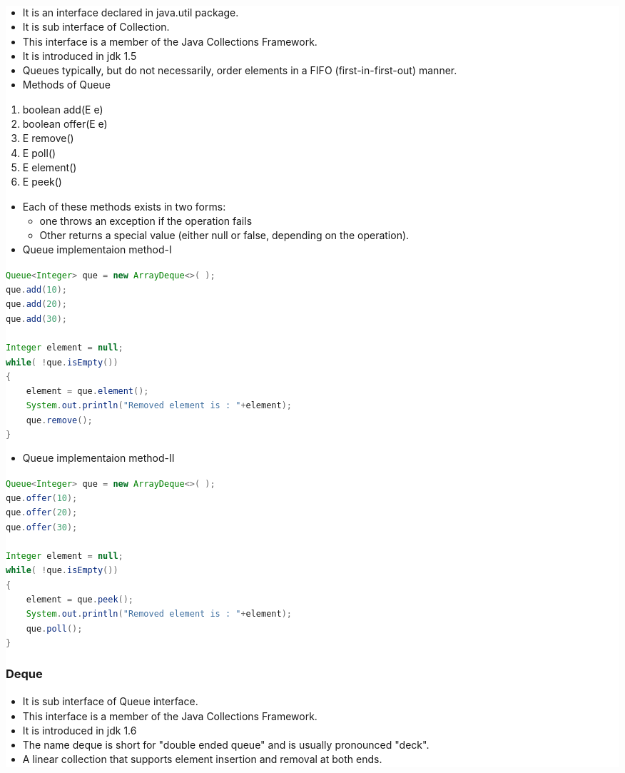 * It is an interface declared in java.util package.
* It is sub interface of Collection.
* This interface is a member of the Java Collections Framework.
* It is introduced in jdk 1.5
* Queues typically, but do not necessarily, order elements in a FIFO (first-in-first-out) manner. 
* Methods of Queue
1. boolean add(E e)
2. boolean offer(E e)
3. E remove()
4. E poll()
5. E element()
6. E peek()
* Each of these methods exists in two forms:
    * one throws an exception if the operation fails
    * Other returns a special value (either null or false, depending on the operation).
* Queue implementaion method-I
```java
Queue<Integer> que = new ArrayDeque<>( );
que.add(10);
que.add(20);
que.add(30);

Integer element = null;
while( !que.isEmpty())
{
    element = que.element();
    System.out.println("Removed element is : "+element);
    que.remove();
}
```
* Queue implementaion method-II
```java
Queue<Integer> que = new ArrayDeque<>( );
que.offer(10);
que.offer(20);
que.offer(30);

Integer element = null;
while( !que.isEmpty())
{
    element = que.peek();
    System.out.println("Removed element is : "+element);
    que.poll();
}
```
### Deque<E>
* It is sub interface of Queue<E> interface.
* This interface is a member of the Java Collections Framework.
* It is introduced in jdk 1.6
* The name deque is short for "double ended queue" and is usually pronounced "deck".
* A linear collection that supports element insertion and removal at both ends.
